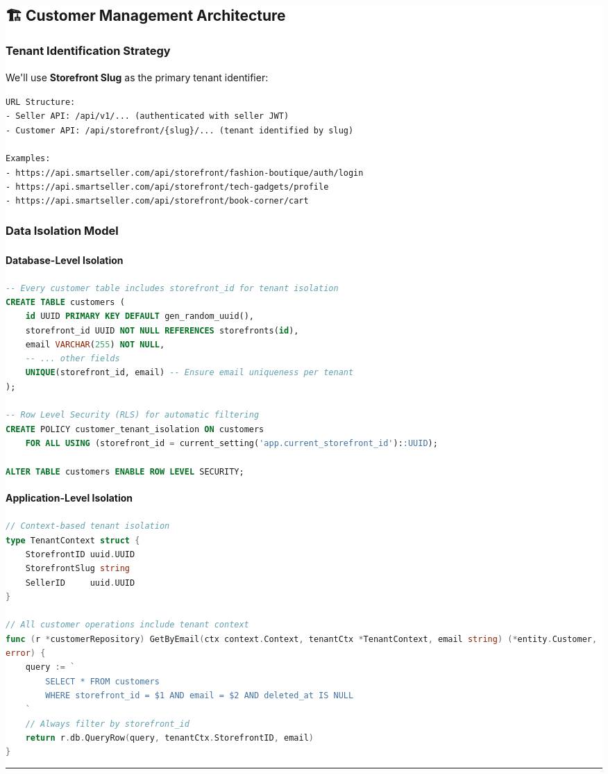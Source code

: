 ## 🏗️ **Customer Management Architecture**

### **Tenant Identification Strategy**

We'll use **Storefront Slug** as the primary tenant identifier:

```
URL Structure:
- Seller API: /api/v1/... (authenticated with seller JWT)
- Customer API: /api/storefront/{slug}/... (tenant identified by slug)

Examples:
- https://api.smartseller.com/api/storefront/fashion-boutique/auth/login
- https://api.smartseller.com/api/storefront/tech-gadgets/profile
- https://api.smartseller.com/api/storefront/book-corner/cart
```

### **Data Isolation Model**

#### **Database-Level Isolation**
```sql
-- Every customer table includes storefront_id for tenant isolation
CREATE TABLE customers (
    id UUID PRIMARY KEY DEFAULT gen_random_uuid(),
    storefront_id UUID NOT NULL REFERENCES storefronts(id),
    email VARCHAR(255) NOT NULL,
    -- ... other fields
    UNIQUE(storefront_id, email) -- Ensure email uniqueness per tenant
);

-- Row Level Security (RLS) for automatic filtering
CREATE POLICY customer_tenant_isolation ON customers 
    FOR ALL USING (storefront_id = current_setting('app.current_storefront_id')::UUID);

ALTER TABLE customers ENABLE ROW LEVEL SECURITY;
```

#### **Application-Level Isolation**
```go
// Context-based tenant isolation
type TenantContext struct {
    StorefrontID uuid.UUID
    StorefrontSlug string
    SellerID     uuid.UUID
}

// All customer operations include tenant context
func (r *customerRepository) GetByEmail(ctx context.Context, tenantCtx *TenantContext, email string) (*entity.Customer, error) {
    query := `
        SELECT * FROM customers 
        WHERE storefront_id = $1 AND email = $2 AND deleted_at IS NULL
    `
    // Always filter by storefront_id
    return r.db.QueryRow(query, tenantCtx.StorefrontID, email)
}
```

---
